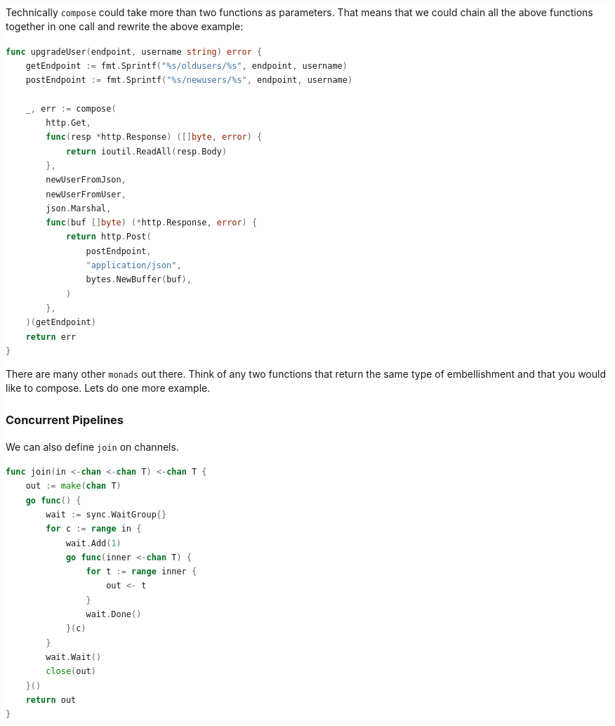 Technically `compose` could take more than two functions as parameters.
That means that we could chain all the above functions together in one call and rewrite the above example:

```go
func upgradeUser(endpoint, username string) error {
    getEndpoint := fmt.Sprintf("%s/oldusers/%s", endpoint, username)
    postEndpoint := fmt.Sprintf("%s/newusers/%s", endpoint, username)

    _, err := compose(
        http.Get,
        func(resp *http.Response) ([]byte, error) {
            return ioutil.ReadAll(resp.Body)
        },
        newUserFromJson,
        newUserFromUser,
        json.Marshal,
        func(buf []byte) (*http.Response, error) {
            return http.Post(
                postEndpoint,
                "application/json",
                bytes.NewBuffer(buf),
            )
        },
    )(getEndpoint)
    return err
}
```

There are many other `monads` out there.
Think of any two functions that return the same type of embellishment and that you would like to compose.
Lets do one more example.

### Concurrent Pipelines

We can also define `join` on channels.

```go
func join(in <-chan <-chan T) <-chan T {
    out := make(chan T)
    go func() {
        wait := sync.WaitGroup{}
        for c := range in {
            wait.Add(1)
            go func(inner <-chan T) {
                for t := range inner {
                    out <- t
                }
                wait.Done()
            }(c)
        }
        wait.Wait()
        close(out)
    }()
    return out
}
```
